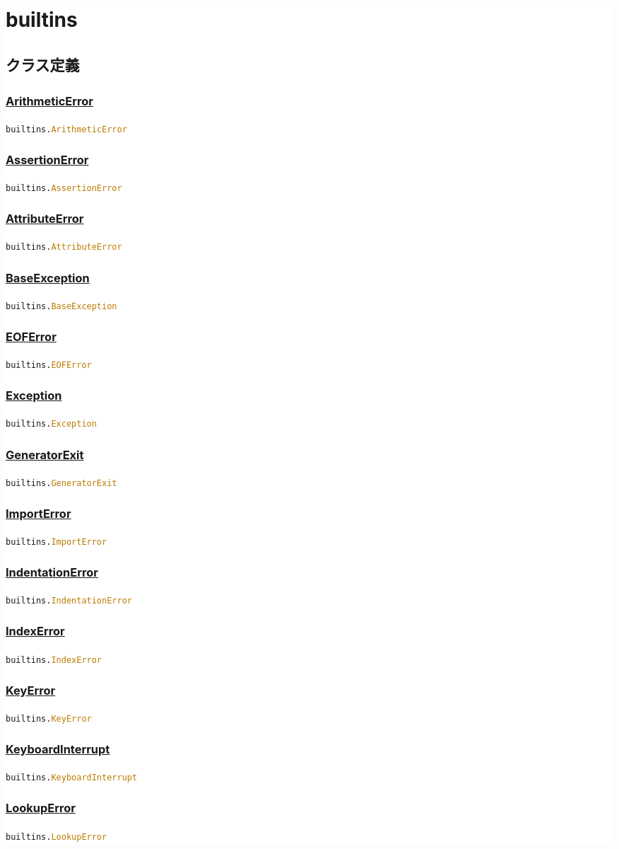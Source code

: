 # builtins
## クラス定義
### [ArithmeticError](../../class/builtins.ArithmeticError/)
```python
builtins.ArithmeticError
```
### [AssertionError](../../class/builtins.AssertionError/)
```python
builtins.AssertionError
```
### [AttributeError](../../class/builtins.AttributeError/)
```python
builtins.AttributeError
```
### [BaseException](../../class/builtins.BaseException/)
```python
builtins.BaseException
```
### [EOFError](../../class/builtins.EOFError/)
```python
builtins.EOFError
```
### [Exception](../../class/builtins.Exception/)
```python
builtins.Exception
```
### [GeneratorExit](../../class/builtins.GeneratorExit/)
```python
builtins.GeneratorExit
```
### [ImportError](../../class/builtins.ImportError/)
```python
builtins.ImportError
```
### [IndentationError](../../class/builtins.IndentationError/)
```python
builtins.IndentationError
```
### [IndexError](../../class/builtins.IndexError/)
```python
builtins.IndexError
```
### [KeyError](../../class/builtins.KeyError/)
```python
builtins.KeyError
```
### [KeyboardInterrupt](../../class/builtins.KeyboardInterrupt/)
```python
builtins.KeyboardInterrupt
```
### [LookupError](../../class/builtins.LookupError/)
```python
builtins.LookupError
```